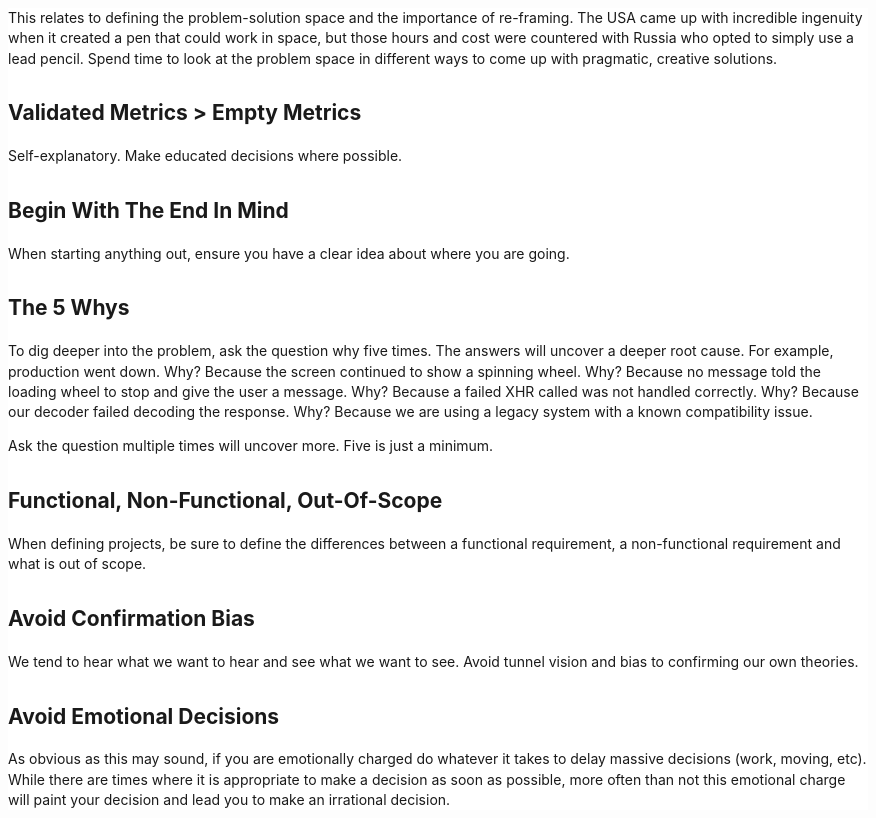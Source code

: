 This relates to defining the problem-solution space and the importance of re-framing. The USA came up with incredible ingenuity when it created a pen that could work in space, but those hours and cost were countered with Russia who opted to simply use a lead pencil. Spend time to look at the problem space in different ways to come up with pragmatic, creative solutions.

<Ad />

## Validated Metrics > Empty Metrics

Self-explanatory. Make educated decisions where possible.

<Ad />

## Begin With The End In Mind

When starting anything out, ensure you have a clear idea about where you are going.

<Ad />

## The 5 Whys

To dig deeper into the problem, ask the question why five times. The answers will uncover a deeper root cause. For example, production went down. Why? Because the screen continued to show a spinning wheel. Why? Because no message told the loading wheel to stop and give the user a message. Why? Because a failed XHR called was not handled correctly. Why? Because our decoder failed decoding the response. Why? Because we are using a legacy system with a known compatibility issue.

Ask the question multiple times will uncover more. Five is just a minimum.

<Ad />

## Functional, Non-Functional, Out-Of-Scope

When defining projects, be sure to define the differences between a functional requirement, a non-functional requirement and what is out of scope.

<Ad />

## Avoid Confirmation Bias

We tend to hear what we want to hear and see what we want to see. Avoid tunnel vision and bias to confirming our own theories.

<Ad />

## Avoid Emotional Decisions

As obvious as this may sound, if you are emotionally charged do whatever it takes to delay massive decisions (work, moving, etc). While there are times where it is appropriate to make a decision as soon as possible, more often than not this emotional charge will paint your decision and lead you to make an irrational decision.

<Ad />
